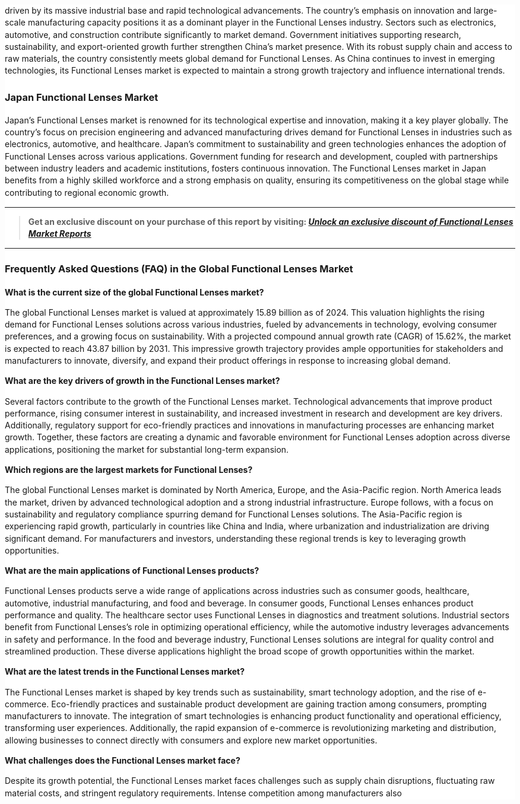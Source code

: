 driven by its massive industrial base and rapid technological advancements. The country&rsquo;s emphasis on innovation and large-scale manufacturing capacity positions it as a dominant player in the Functional Lenses industry. Sectors such as electronics, automotive, and construction contribute significantly to market demand. Government initiatives supporting research, sustainability, and export-oriented growth further strengthen China&rsquo;s market presence. With its robust supply chain and access to raw materials, the country consistently meets global demand for Functional Lenses. As China continues to invest in emerging technologies, its Functional Lenses market is expected to maintain a strong growth trajectory and influence international trends.</p><h3>Japan Functional Lenses Market</h3><p>Japan&rsquo;s Functional Lenses market is renowned for its technological expertise and innovation, making it a key player globally. The country&rsquo;s focus on precision engineering and advanced manufacturing drives demand for Functional Lenses in industries such as electronics, automotive, and healthcare. Japan&rsquo;s commitment to sustainability and green technologies enhances the adoption of Functional Lenses across various applications. Government funding for research and development, coupled with partnerships between industry leaders and academic institutions, fosters continuous innovation. The Functional Lenses market in Japan benefits from a highly skilled workforce and a strong emphasis on quality, ensuring its competitiveness on the global stage while contributing to regional economic growth.</p><hr /><blockquote><p><strong>Get an exclusive discount on your purchase of this report by visiting: <em><a href="://marketresearchpulse.com/ask-for-discount/39794?utm_source=Github&amp;utm_medium=026">Unlock an exclusive discount of Functional Lenses Market Reports</a></em>&nbsp;</strong></p></blockquote><hr /><h3>Frequently Asked Questions (FAQ) in the Global Functional Lenses Market</h3><p><strong>What is the current size of the global Functional Lenses market?</strong></p><p>The global Functional Lenses market is valued at approximately 15.89 billion as of 2024. This valuation highlights the rising demand for Functional Lenses solutions across various industries, fueled by advancements in technology, evolving consumer preferences, and a growing focus on sustainability. With a projected compound annual growth rate (CAGR) of 15.62%, the market is expected to reach 43.87 billion by 2031. This impressive growth trajectory provides ample opportunities for stakeholders and manufacturers to innovate, diversify, and expand their product offerings in response to increasing global demand.</p><p><strong>What are the key drivers of growth in the Functional Lenses market?</strong></p><p>Several factors contribute to the growth of the Functional Lenses market. Technological advancements that improve product performance, rising consumer interest in sustainability, and increased investment in research and development are key drivers. Additionally, regulatory support for eco-friendly practices and innovations in manufacturing processes are enhancing market growth. Together, these factors are creating a dynamic and favorable environment for Functional Lenses adoption across diverse applications, positioning the market for substantial long-term expansion.</p><p><strong>Which regions are the largest markets for Functional Lenses?</strong></p><p>The global Functional Lenses market is dominated by North America, Europe, and the Asia-Pacific region. North America leads the market, driven by advanced technological adoption and a strong industrial infrastructure. Europe follows, with a focus on sustainability and regulatory compliance spurring demand for Functional Lenses solutions. The Asia-Pacific region is experiencing rapid growth, particularly in countries like China and India, where urbanization and industrialization are driving significant demand. For manufacturers and investors, understanding these regional trends is key to leveraging growth opportunities.</p><p><strong>What are the main applications of Functional Lenses products?</strong></p><p>Functional Lenses products serve a wide range of applications across industries such as consumer goods, healthcare, automotive, industrial manufacturing, and food and beverage. In consumer goods, Functional Lenses enhances product performance and quality. The healthcare sector uses Functional Lenses in diagnostics and treatment solutions. Industrial sectors benefit from Functional Lenses&rsquo;s role in optimizing operational efficiency, while the automotive industry leverages advancements in safety and performance. In the food and beverage industry, Functional Lenses solutions are integral for quality control and streamlined production. These diverse applications highlight the broad scope of growth opportunities within the market.</p><p><strong>What are the latest trends in the Functional Lenses market?</strong></p><p>The Functional Lenses market is shaped by key trends such as sustainability, smart technology adoption, and the rise of e-commerce. Eco-friendly practices and sustainable product development are gaining traction among consumers, prompting manufacturers to innovate. The integration of smart technologies is enhancing product functionality and operational efficiency, transforming user experiences. Additionally, the rapid expansion of e-commerce is revolutionizing marketing and distribution, allowing businesses to connect directly with consumers and explore new market opportunities.</p><p><strong>What challenges does the Functional Lenses market face?</strong></p><p>Despite its growth potential, the Functional Lenses market faces challenges such as supply chain disruptions, fluctuating raw material costs, and stringent regulatory requirements. Intense competition among manufacturers also